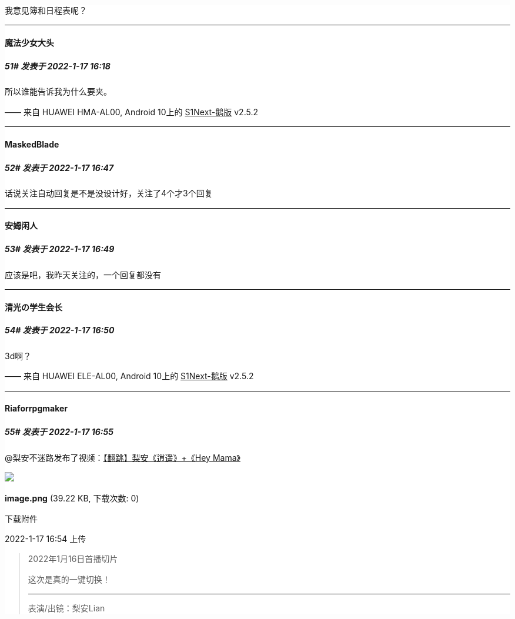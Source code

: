 我意见簿和日程表呢？

*****

####  魔法少女大头  
##### 51#       发表于 2022-1-17 16:18

所以谁能告诉我为什么要夹。

—— 来自 HUAWEI HMA-AL00, Android 10上的 [S1Next-鹅版](https://github.com/ykrank/S1-Next/releases) v2.5.2

*****

####  MaskedBlade  
##### 52#       发表于 2022-1-17 16:47

话说关注自动回复是不是没设计好，关注了4个才3个回复

*****

####  安姆闲人  
##### 53#       发表于 2022-1-17 16:49

应该是吧，我昨天关注的，一个回复都没有

*****

####  清光の学生会长  
##### 54#       发表于 2022-1-17 16:50

3d啊？

—— 来自 HUAWEI ELE-AL00, Android 10上的 [S1Next-鹅版](https://github.com/ykrank/S1-Next/releases) v2.5.2

*****

####  Riaforrpgmaker  
##### 55#       发表于 2022-1-17 16:55

@梨安不迷路发布了视频：[【翻跳】梨安《逍遥》+《Hey Mama》](https://www.bilibili.com/video/BV1334y1i7gm?share_source=copy_web)

<img src="https://img.saraba1st.com/forum/202201/17/165409mbv3bl6p6511vqoh.png" referrerpolicy="no-referrer">

<strong>image.png</strong> (39.22 KB, 下载次数: 0)

下载附件

2022-1-17 16:54 上传

 <blockquote>2022年1月16日首播切片

这次是真的一键切换！

----------------------------------

表演/出镜：梨安Lian
